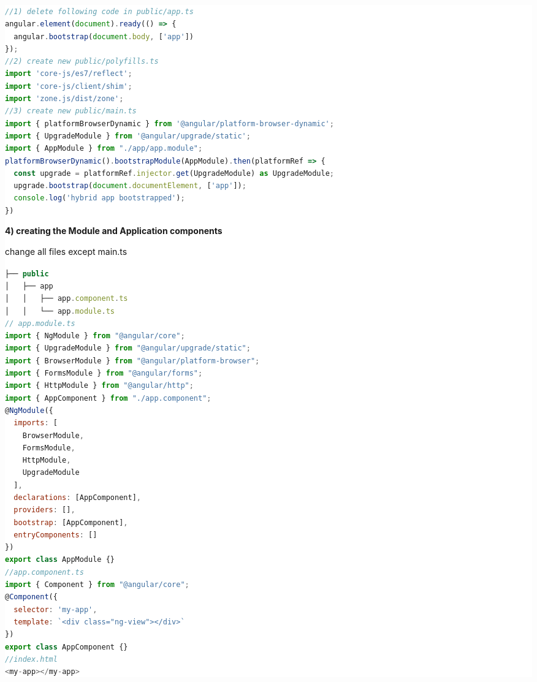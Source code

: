 ```javascript
//1) delete following code in public/app.ts
angular.element(document).ready(() => {
  angular.bootstrap(document.body, ['app'])
});
//2) create new public/polyfills.ts
import 'core-js/es7/reflect';
import 'core-js/client/shim';
import 'zone.js/dist/zone';
//3) create new public/main.ts
import { platformBrowserDynamic } from '@angular/platform-browser-dynamic';
import { UpgradeModule } from '@angular/upgrade/static';
import { AppModule } from "./app/app.module";
platformBrowserDynamic().bootstrapModule(AppModule).then(platformRef => {
  const upgrade = platformRef.injector.get(UpgradeModule) as UpgradeModule;
  upgrade.bootstrap(document.documentElement, ['app']);
  console.log('hybrid app bootstrapped');
})
```

**4) creating the Module and Application components**

change all files except main.ts

```javascript
├── public
│   ├── app
│   │   ├── app.component.ts
│   │   └── app.module.ts
// app.module.ts
import { NgModule } from "@angular/core";
import { UpgradeModule } from "@angular/upgrade/static";
import { BrowserModule } from "@angular/platform-browser";
import { FormsModule } from "@angular/forms";
import { HttpModule } from "@angular/http";
import { AppComponent } from "./app.component";
@NgModule({
  imports: [
    BrowserModule,
    FormsModule,
    HttpModule,
    UpgradeModule
  ],
  declarations: [AppComponent],
  providers: [],
  bootstrap: [AppComponent],
  entryComponents: []
})
export class AppModule {}
//app.component.ts
import { Component } from "@angular/core";
@Component({
  selector: 'my-app',
  template: `<div class="ng-view"></div>`
})
export class AppComponent {}
//index.html
<my-app></my-app>
```
